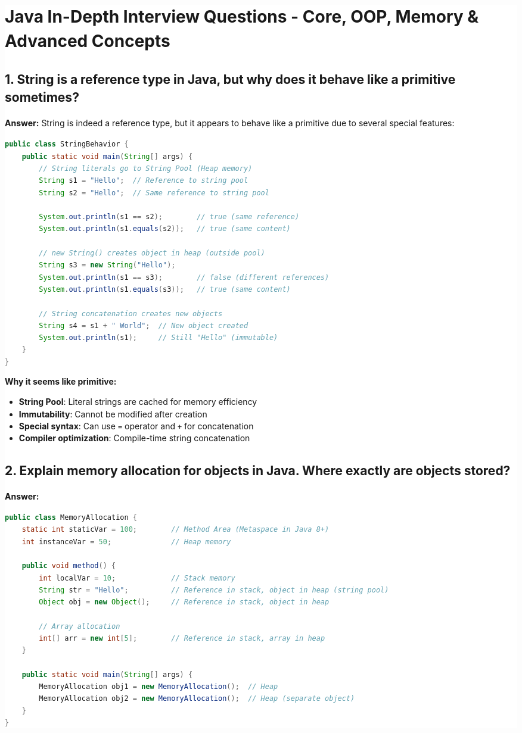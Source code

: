 # Java In-Depth Interview Questions - Core, OOP, Memory & Advanced Concepts

## 1. String is a reference type in Java, but why does it behave like a primitive sometimes?

**Answer:** String is indeed a reference type, but it appears to behave like a primitive due to several special features:

```java
public class StringBehavior {
    public static void main(String[] args) {
        // String literals go to String Pool (Heap memory)
        String s1 = "Hello";  // Reference to string pool
        String s2 = "Hello";  // Same reference to string pool
        
        System.out.println(s1 == s2);        // true (same reference)
        System.out.println(s1.equals(s2));   // true (same content)
        
        // new String() creates object in heap (outside pool)
        String s3 = new String("Hello");
        System.out.println(s1 == s3);        // false (different references)
        System.out.println(s1.equals(s3));   // true (same content)
        
        // String concatenation creates new objects
        String s4 = s1 + " World";  // New object created
        System.out.println(s1);     // Still "Hello" (immutable)
    }
}
```

**Why it seems like primitive:**
- **String Pool**: Literal strings are cached for memory efficiency
- **Immutability**: Cannot be modified after creation
- **Special syntax**: Can use `=` operator and `+` for concatenation
- **Compiler optimization**: Compile-time string concatenation

## 2. Explain memory allocation for objects in Java. Where exactly are objects stored?

**Answer:**

```java
public class MemoryAllocation {
    static int staticVar = 100;        // Method Area (Metaspace in Java 8+)
    int instanceVar = 50;              // Heap memory
    
    public void method() {
        int localVar = 10;             // Stack memory
        String str = "Hello";          // Reference in stack, object in heap (string pool)
        Object obj = new Object();     // Reference in stack, object in heap
        
        // Array allocation
        int[] arr = new int[5];        // Reference in stack, array in heap
    }
    
    public static void main(String[] args) {
        MemoryAllocation obj1 = new MemoryAllocation();  // Heap
        MemoryAllocation obj2 = new MemoryAllocation();  // Heap (separate object)
    }
}
```

